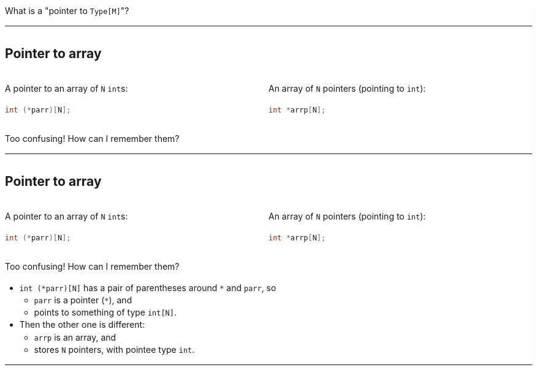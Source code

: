 What is a "pointer to `Type[M]`"?

---

## Pointer to array

<div style="display: grid; grid-template-columns: 1fr 1fr;">
  <div>

A pointer to an array of `N` `int`s:

```c
int (*parr)[N];
```
  </div>
  <div>

An array of `N` pointers (pointing to `int`):

```c
int *arrp[N];
```
  </div>
</div>

Too confusing! How can I remember them?

---

## Pointer to array

<div style="display: grid; grid-template-columns: 1fr 1fr;">
  <div>

A pointer to an array of `N` `int`s:

```c
int (*parr)[N];
```
  </div>
  <div>

An array of `N` pointers (pointing to `int`):

```c
int *arrp[N];
```
  </div>
</div>

Too confusing! How can I remember them?

- `int (*parr)[N]` has a pair of parentheses around `*` and `parr`, so
  - `parr` is a pointer (`*`), and
  - points to something of type `int[N]`.
- Then the other one is different:
  - `arrp` is an array, and
  - stores `N` pointers, with pointee type `int`.

---
